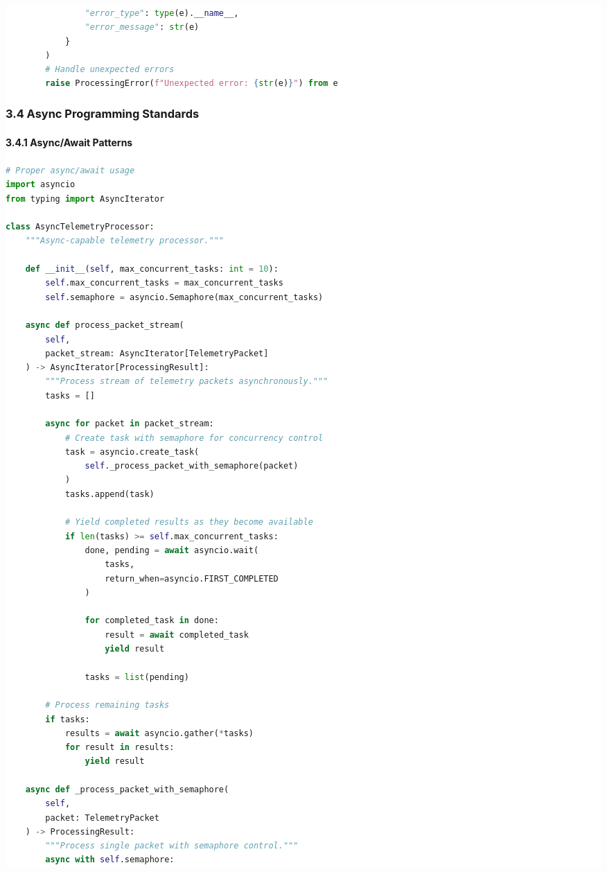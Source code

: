 ```python
                "error_type": type(e).__name__,
                "error_message": str(e)
            }
        )
        # Handle unexpected errors
        raise ProcessingError(f"Unexpected error: {str(e)}") from e
```

### 3.4 Async Programming Standards

#### 3.4.1 Async/Await Patterns

```python
# Proper async/await usage
import asyncio
from typing import AsyncIterator

class AsyncTelemetryProcessor:
    """Async-capable telemetry processor."""

    def __init__(self, max_concurrent_tasks: int = 10):
        self.max_concurrent_tasks = max_concurrent_tasks
        self.semaphore = asyncio.Semaphore(max_concurrent_tasks)

    async def process_packet_stream(
        self,
        packet_stream: AsyncIterator[TelemetryPacket]
    ) -> AsyncIterator[ProcessingResult]:
        """Process stream of telemetry packets asynchronously."""
        tasks = []

        async for packet in packet_stream:
            # Create task with semaphore for concurrency control
            task = asyncio.create_task(
                self._process_packet_with_semaphore(packet)
            )
            tasks.append(task)

            # Yield completed results as they become available
            if len(tasks) >= self.max_concurrent_tasks:
                done, pending = await asyncio.wait(
                    tasks,
                    return_when=asyncio.FIRST_COMPLETED
                )

                for completed_task in done:
                    result = await completed_task
                    yield result

                tasks = list(pending)

        # Process remaining tasks
        if tasks:
            results = await asyncio.gather(*tasks)
            for result in results:
                yield result

    async def _process_packet_with_semaphore(
        self,
        packet: TelemetryPacket
    ) -> ProcessingResult:
        """Process single packet with semaphore control."""
        async with self.semaphore:
```